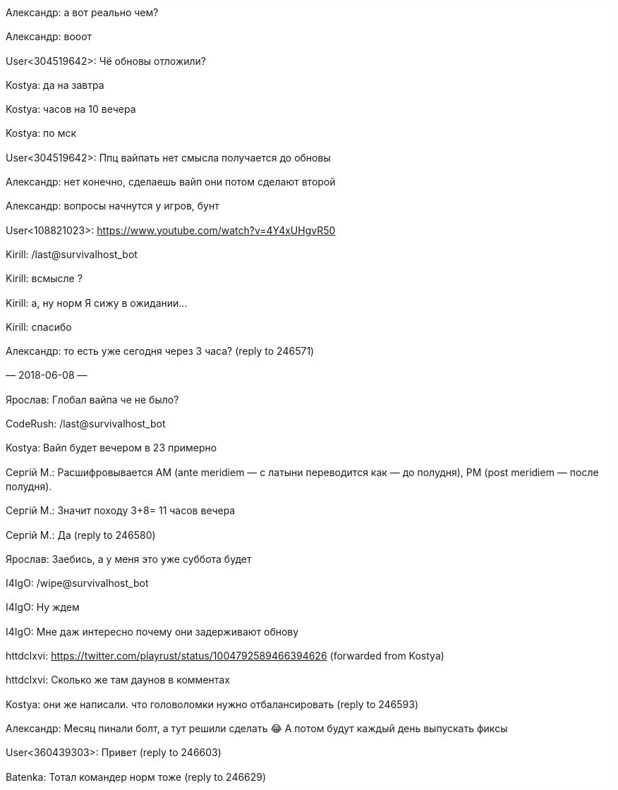 Александр: а вот  реально чем?

Александр: вооот

User<304519642>: Чё обновы отложили?

Kostya: да на завтра

Kostya: часов на 10 вечера

Kostya: по мск

User<304519642>: Ппц вайпать нет смысла получается до обновы

Александр: нет конечно, сделаешь вайп они потом сделают второй

Александр: вопросы начнутся у игров, бунт

User<108821023>: https://www.youtube.com/watch?v=4Y4xUHgvR50

Kirill: /last@survivalhost_bot

Kirill: всмысле ?

Kirill: а, ну норм Я сижу в ожидании...

Kirill: спасибо

Александр: то есть уже сегодня через 3 часа? (reply to 246571)

— 2018-06-08 —

Ярослав: Глобал вайпа че не было?

CodeRush: /last@survivalhost_bot

Kostya: Вайп будет вечером в 23 примерно

Сергій М.: Расшифровывается  AM (ante meridiem — c латыни переводится как — до полудня), PM (post meridiem — после полудня).

Сергій М.: Значит походу 3+8= 11 часов вечера

Сергій М.: Да (reply to 246580)

Ярослав: Заебись, а у меня это уже суббота будет

I4IgO: /wipe@survivalhost_bot

I4IgO: Ну ждем

I4IgO: Мне даж интересно почему они задерживают обнову

httdclxvi: https://twitter.com/playrust/status/1004792589466394626 (forwarded from Kostya)

httdclxvi: Сколько же там даунов в комментах

Kostya: они же написали. что головоломки нужно отбалансировать (reply to 246593)

Александр: Месяц пинали болт, а тут решили сделать 😂 А потом будут каждый день выпускать фиксы

User<360439303>: Привет (reply to 246603)

Batenka: Тотал командер норм тоже (reply to 246629)
